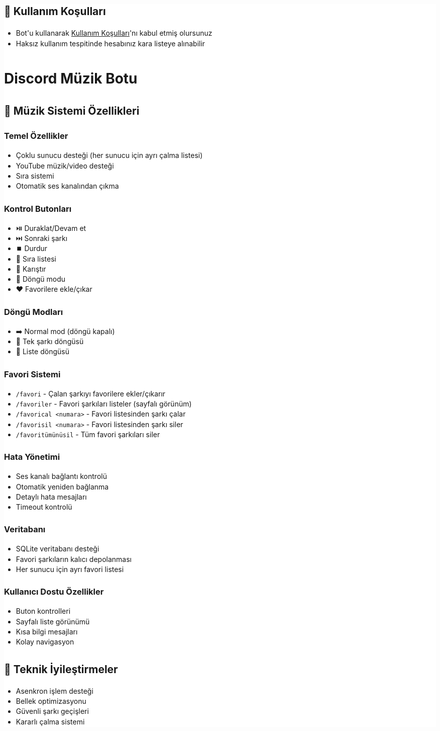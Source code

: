 

## 📜 Kullanım Koşulları
- Bot'u kullanarak [Kullanım Koşulları](https://caycibot.com.tr/)'nı kabul etmiş olursunuz
- Haksız kullanım tespitinde hesabınız kara listeye alınabilir

# Discord Müzik Botu

## 🎵 Müzik Sistemi Özellikleri

### Temel Özellikler
- Çoklu sunucu desteği (her sunucu için ayrı çalma listesi)
- YouTube müzik/video desteği
- Sıra sistemi
- Otomatik ses kanalından çıkma

### Kontrol Butonları
- ⏯️ Duraklat/Devam et
- ⏭️ Sonraki şarkı
- ⏹️ Durdur
- 📜 Sıra listesi
- 🔀 Karıştır
- 🔁 Döngü modu
- ❤️ Favorilere ekle/çıkar

### Döngü Modları
- ➡️ Normal mod (döngü kapalı)
- 🔂 Tek şarkı döngüsü
- 🔁 Liste döngüsü

### Favori Sistemi
- `/favori` - Çalan şarkıyı favorilere ekler/çıkarır
- `/favoriler` - Favori şarkıları listeler (sayfalı görünüm)
- `/favorical <numara>` - Favori listesinden şarkı çalar
- `/favorisil <numara>` - Favori listesinden şarkı siler
- `/favoritümünüsil` - Tüm favori şarkıları siler

### Hata Yönetimi
- Ses kanalı bağlantı kontrolü
- Otomatik yeniden bağlanma
- Detaylı hata mesajları
- Timeout kontrolü

### Veritabanı
- SQLite veritabanı desteği
- Favori şarkıların kalıcı depolanması
- Her sunucu için ayrı favori listesi

### Kullanıcı Dostu Özellikler
- Buton kontrolleri
- Sayfalı liste görünümü
- Kısa bilgi mesajları
- Kolay navigasyon

## 🔧 Teknik İyileştirmeler
- Asenkron işlem desteği
- Bellek optimizasyonu
- Güvenli şarkı geçişleri
- Kararlı çalma sistemi

